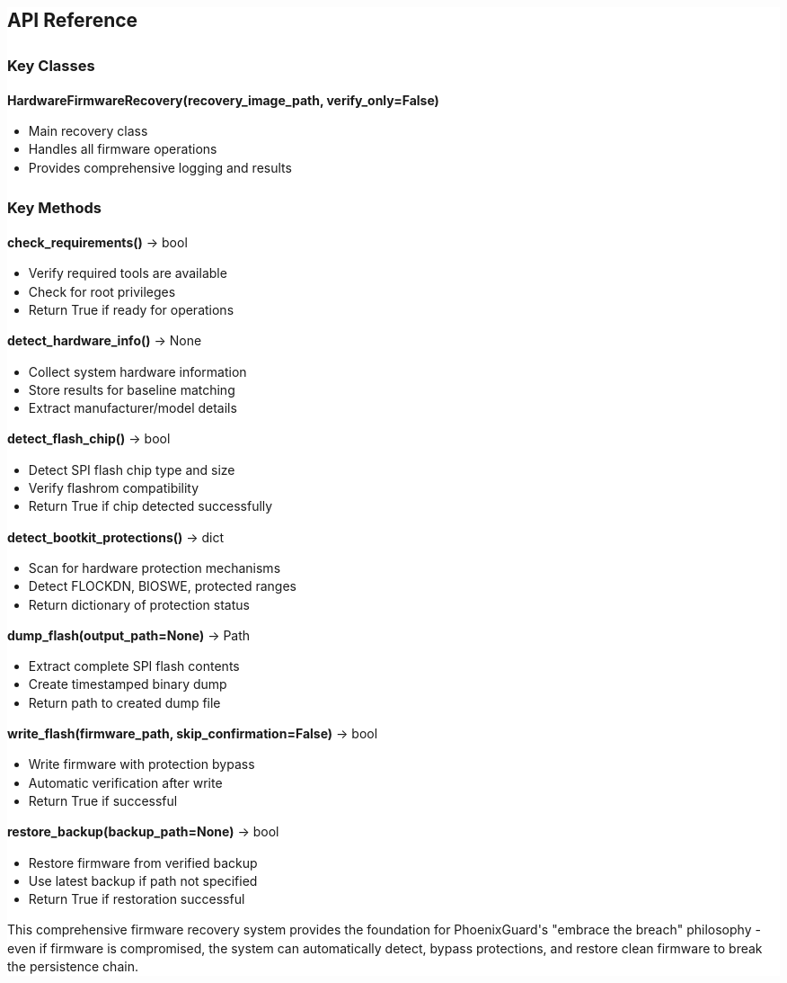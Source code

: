 ## API Reference

### Key Classes

**HardwareFirmwareRecovery(recovery_image_path, verify_only=False)**
- Main recovery class
- Handles all firmware operations
- Provides comprehensive logging and results

### Key Methods

**check_requirements()** → bool
- Verify required tools are available
- Check for root privileges
- Return True if ready for operations

**detect_hardware_info()** → None  
- Collect system hardware information
- Store results for baseline matching
- Extract manufacturer/model details

**detect_flash_chip()** → bool
- Detect SPI flash chip type and size
- Verify flashrom compatibility
- Return True if chip detected successfully

**detect_bootkit_protections()** → dict
- Scan for hardware protection mechanisms
- Detect FLOCKDN, BIOSWE, protected ranges
- Return dictionary of protection status

**dump_flash(output_path=None)** → Path
- Extract complete SPI flash contents
- Create timestamped binary dump
- Return path to created dump file

**write_flash(firmware_path, skip_confirmation=False)** → bool
- Write firmware with protection bypass
- Automatic verification after write
- Return True if successful

**restore_backup(backup_path=None)** → bool
- Restore firmware from verified backup
- Use latest backup if path not specified
- Return True if restoration successful

This comprehensive firmware recovery system provides the foundation for PhoenixGuard's "embrace the breach" philosophy - even if firmware is compromised, the system can automatically detect, bypass protections, and restore clean firmware to break the persistence chain.
